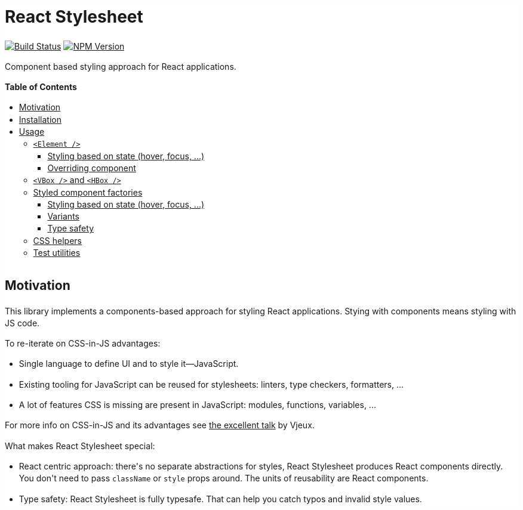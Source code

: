 # React Stylesheet

[![Build Status](https://img.shields.io/travis/prometheusresearch/react-stylesheet.svg)](https://travis-ci.org/prometheusresearch/react-stylesheet)
[![NPM Version](https://img.shields.io/npm/v/react-stylesheet.svg)](https://npmjs.org/packages/react-stylesheet)

Component based styling approach for React applications.



**Table of Contents**

- [Motivation](#motivation)
- [Installation](#installation)
- [Usage](#usage)
  - [`<Element />`](#element-)
    - [Styling based on state (hover, focus, ...)](#styling-based-on-state-hover-focus-)
    - [Overriding component](#overriding-component)
  - [`<VBox />` and `<HBox />`](#vbox--and-hbox-)
  - [Styled component factories](#styled-component-factories)
    - [Styling based on state (hover, focus, ...)](#styling-based-on-state-hover-focus--1)
    - [Variants](#variants)
    - [Type safety](#type-safety)
  - [CSS helpers](#css-helpers)
  - [Test utilities](#test-utilities)



## Motivation

This library implements a components-based approach for styling React
applications. Stying with components means styling with JS code.

To re-iterate on CSS-in-JS advantages:

* Single language to define UI and to style it—JavaScript.

* Existing tooling for JavaScript can be reused for stylesheets: linters, type
  checkers, formatters, ...

* A lot of features CSS is missing are present in JavaScript: modules,
  functions, variables, ...

For more info on CSS-in-JS and its advantages see [the excellent
talk][css-in-js] by Vjeux.

What makes React Stylesheet special:

* React centric approach: there's no separate abstractions for styles, React
  Stylesheet produces React components directly. You don't need to pass
  `className` or `style` props around. The units of reusability are React
  components.

* Type safety: React Stylesheet is fully typesafe. That can help you catch typos
  and invalid style values.


[css-in-js]: http://blog.vjeux.com/2014/javascript/react-css-in-js-nationjs.html
[flexbox]: https://css-tricks.com/snippets/css/a-guide-to-flexbox/
[Jest]: https://facebook.github.io/jest/